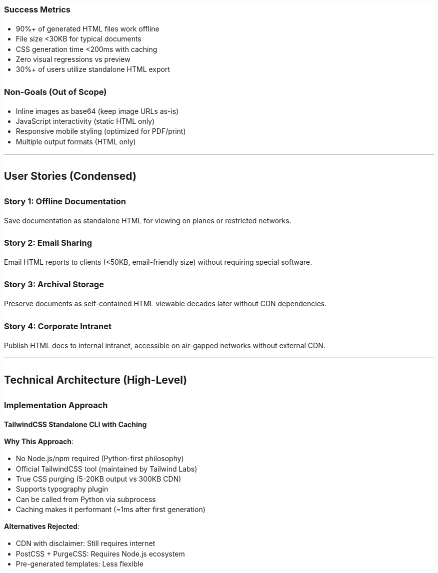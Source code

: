 ### Success Metrics
- 90%+ of generated HTML files work offline
- File size <30KB for typical documents
- CSS generation time <200ms with caching
- Zero visual regressions vs preview
- 30%+ of users utilize standalone HTML export

### Non-Goals (Out of Scope)
- Inline images as base64 (keep image URLs as-is)
- JavaScript interactivity (static HTML only)
- Responsive mobile styling (optimized for PDF/print)
- Multiple output formats (HTML only)

---

## User Stories (Condensed)

### Story 1: Offline Documentation
Save documentation as standalone HTML for viewing on planes or restricted networks.

### Story 2: Email Sharing
Email HTML reports to clients (<50KB, email-friendly size) without requiring special software.

### Story 3: Archival Storage
Preserve documents as self-contained HTML viewable decades later without CDN dependencies.

### Story 4: Corporate Intranet
Publish HTML docs to internal intranet, accessible on air-gapped networks without external CDN.

---

## Technical Architecture (High-Level)

### Implementation Approach
**TailwindCSS Standalone CLI with Caching**

**Why This Approach**:
- No Node.js/npm required (Python-first philosophy)
- Official TailwindCSS tool (maintained by Tailwind Labs)
- True CSS purging (5-20KB output vs 300KB CDN)
- Supports typography plugin
- Can be called from Python via subprocess
- Caching makes it performant (~1ms after first generation)

**Alternatives Rejected**:
- CDN with disclaimer: Still requires internet
- PostCSS + PurgeCSS: Requires Node.js ecosystem
- Pre-generated templates: Less flexible
